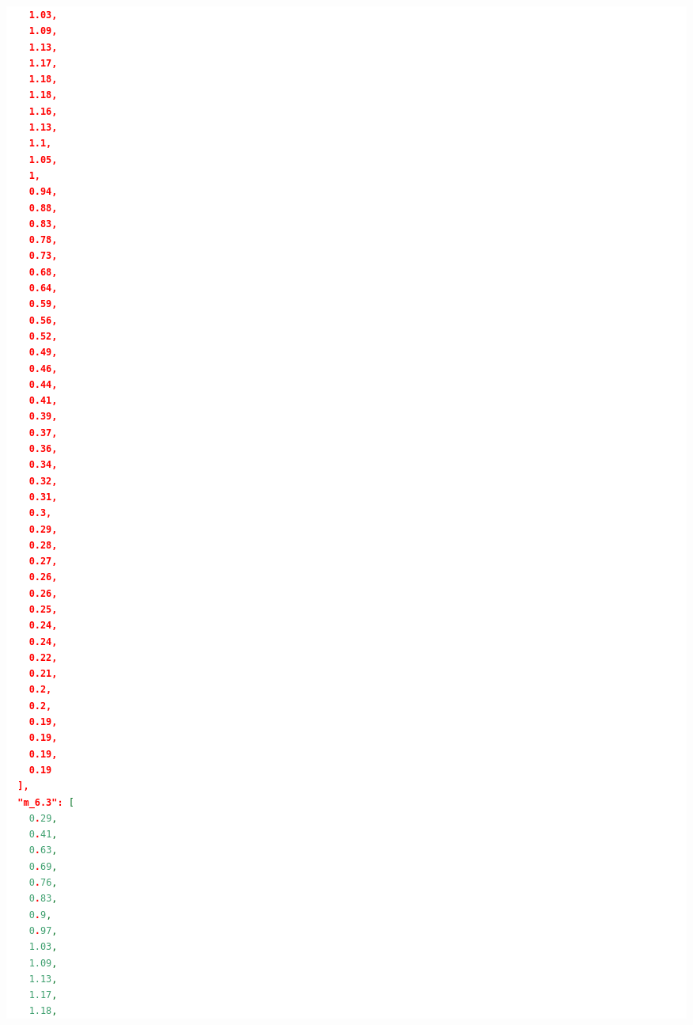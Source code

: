 ```json
    1.03,
    1.09,
    1.13,
    1.17,
    1.18,
    1.18,
    1.16,
    1.13,
    1.1,
    1.05,
    1,
    0.94,
    0.88,
    0.83,
    0.78,
    0.73,
    0.68,
    0.64,
    0.59,
    0.56,
    0.52,
    0.49,
    0.46,
    0.44,
    0.41,
    0.39,
    0.37,
    0.36,
    0.34,
    0.32,
    0.31,
    0.3,
    0.29,
    0.28,
    0.27,
    0.26,
    0.26,
    0.25,
    0.24,
    0.24,
    0.22,
    0.21,
    0.2,
    0.2,
    0.19,
    0.19,
    0.19,
    0.19
  ],
  "m_6.3": [
    0.29,
    0.41,
    0.63,
    0.69,
    0.76,
    0.83,
    0.9,
    0.97,
    1.03,
    1.09,
    1.13,
    1.17,
    1.18,
```